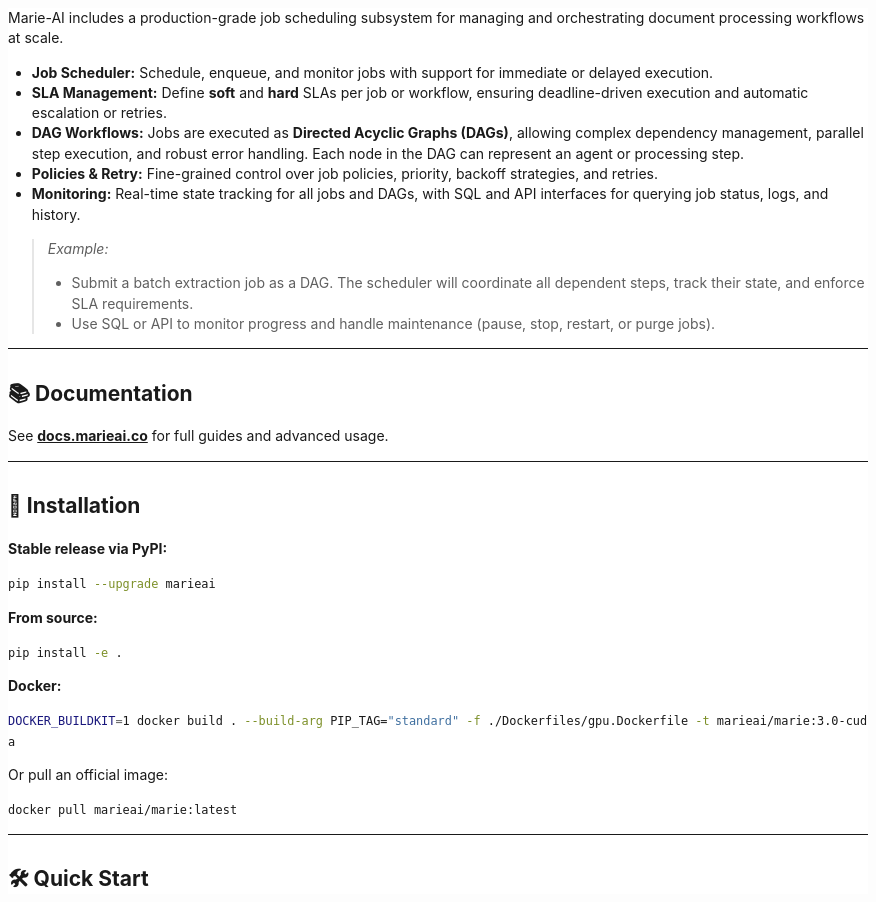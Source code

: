 Marie-AI includes a production-grade job scheduling subsystem for managing and orchestrating document processing workflows at scale.

- **Job Scheduler:** Schedule, enqueue, and monitor jobs with support for immediate or delayed execution.
- **SLA Management:** Define **soft** and **hard** SLAs per job or workflow, ensuring deadline-driven execution and automatic escalation or retries.
- **DAG Workflows:** Jobs are executed as **Directed Acyclic Graphs (DAGs)**, allowing complex dependency management, parallel step execution, and robust error handling. Each node in the DAG can represent an agent or processing step.
- **Policies & Retry:** Fine-grained control over job policies, priority, backoff strategies, and retries.
- **Monitoring:** Real-time state tracking for all jobs and DAGs, with SQL and API interfaces for querying job status, logs, and history.

> *Example:*
> - Submit a batch extraction job as a DAG. The scheduler will coordinate all dependent steps, track their state, and enforce SLA requirements.
> - Use SQL or API to monitor progress and handle maintenance (pause, stop, restart, or purge jobs).

---

## 📚 Documentation

See [**docs.marieai.co**](https://docs.marieai.co) for full guides and advanced usage.

---

## 💾 Installation

**Stable release via PyPI:**
```sh
pip install --upgrade marieai
```

**From source:**
```sh
pip install -e .
```

**Docker:**
```sh
DOCKER_BUILDKIT=1 docker build . --build-arg PIP_TAG="standard" -f ./Dockerfiles/gpu.Dockerfile -t marieai/marie:3.0-cuda
```
Or pull an official image:
```sh
docker pull marieai/marie:latest
```

---

## 🛠️ Quick Start
